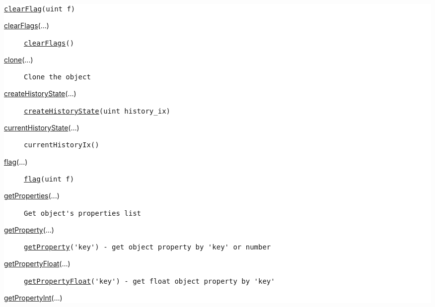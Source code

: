 <pre class="doc" markdown="0"><a href="#fontlab.flPropertyDouble-clearFlag">clearFlag</a>(uint f)</pre>

</dd></dl>
<dl class="function"><dt><a name="flPropertyDouble-clearFlags" href="#flPropertyDouble-clearFlags"><span class="function-name">clearFlags</span></a><span class="argspec">(...)</span></dt><dd>

<pre class="doc" markdown="0"><a href="#fontlab.flPropertyDouble-clearFlags">clearFlags</a>()</pre>

</dd></dl>
<dl class="function"><dt><a name="flPropertyDouble-clone" href="#flPropertyDouble-clone"><span class="function-name">clone</span></a><span class="argspec">(...)</span></dt><dd>

<pre class="doc" markdown="0">Clone the object</pre>

</dd></dl>
<dl class="function"><dt><a name="flPropertyDouble-createHistoryState" href="#flPropertyDouble-createHistoryState"><span class="function-name">createHistoryState</span></a><span class="argspec">(...)</span></dt><dd>

<pre class="doc" markdown="0"><a href="#fontlab.flPropertyDouble-createHistoryState">createHistoryState</a>(uint history_ix)</pre>

</dd></dl>
<dl class="function"><dt><a name="flPropertyDouble-currentHistoryState" href="#flPropertyDouble-currentHistoryState"><span class="function-name">currentHistoryState</span></a><span class="argspec">(...)</span></dt><dd>

<pre class="doc" markdown="0">currentHistoryIx()</pre>

</dd></dl>
<dl class="function"><dt><a name="flPropertyDouble-flag" href="#flPropertyDouble-flag"><span class="function-name">flag</span></a><span class="argspec">(...)</span></dt><dd>

<pre class="doc" markdown="0"><a href="#fontlab.flPropertyDouble-flag">flag</a>(uint f)</pre>

</dd></dl>
<dl class="function"><dt><a name="flPropertyDouble-getProperties" href="#flPropertyDouble-getProperties"><span class="function-name">getProperties</span></a><span class="argspec">(...)</span></dt><dd>

<pre class="doc" markdown="0">Get object's properties list</pre>

</dd></dl>
<dl class="function"><dt><a name="flPropertyDouble-getProperty" href="#flPropertyDouble-getProperty"><span class="function-name">getProperty</span></a><span class="argspec">(...)</span></dt><dd>

<pre class="doc" markdown="0"><a href="#fontlab.flPropertyDouble-getProperty">getProperty</a>('key') - get object property by 'key' or number</pre>

</dd></dl>
<dl class="function"><dt><a name="flPropertyDouble-getPropertyFloat" href="#flPropertyDouble-getPropertyFloat"><span class="function-name">getPropertyFloat</span></a><span class="argspec">(...)</span></dt><dd>

<pre class="doc" markdown="0"><a href="#fontlab.flPropertyDouble-getPropertyFloat">getPropertyFloat</a>('key') - get float object property by 'key'</pre>

</dd></dl>
<dl class="function"><dt><a name="flPropertyDouble-getPropertyInt" href="#flPropertyDouble-getPropertyInt"><span class="function-name">getPropertyInt</span></a><span class="argspec">(...)</span></dt><dd>
